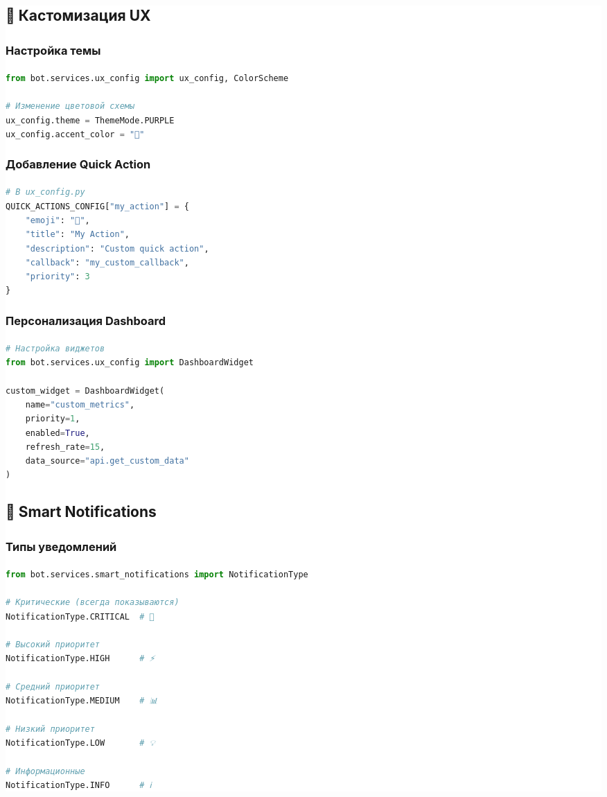 ## 🎨 Кастомизация UX

### Настройка темы

```python
from bot.services.ux_config import ux_config, ColorScheme

# Изменение цветовой схемы
ux_config.theme = ThemeMode.PURPLE
ux_config.accent_color = "💜"
```

### Добавление Quick Action

```python
# В ux_config.py
QUICK_ACTIONS_CONFIG["my_action"] = {
    "emoji": "🎯",
    "title": "My Action",
    "description": "Custom quick action",
    "callback": "my_custom_callback",
    "priority": 3
}
```

### Персонализация Dashboard

```python
# Настройка виджетов
from bot.services.ux_config import DashboardWidget

custom_widget = DashboardWidget(
    name="custom_metrics",
    priority=1,
    enabled=True,
    refresh_rate=15,
    data_source="api.get_custom_data"
)
```

## 🔔 Smart Notifications

### Типы уведомлений

```python
from bot.services.smart_notifications import NotificationType

# Критические (всегда показываются)
NotificationType.CRITICAL  # 🚨

# Высокий приоритет  
NotificationType.HIGH      # ⚡

# Средний приоритет
NotificationType.MEDIUM    # 📊

# Низкий приоритет
NotificationType.LOW       # 💡

# Информационные
NotificationType.INFO      # ℹ️
```
